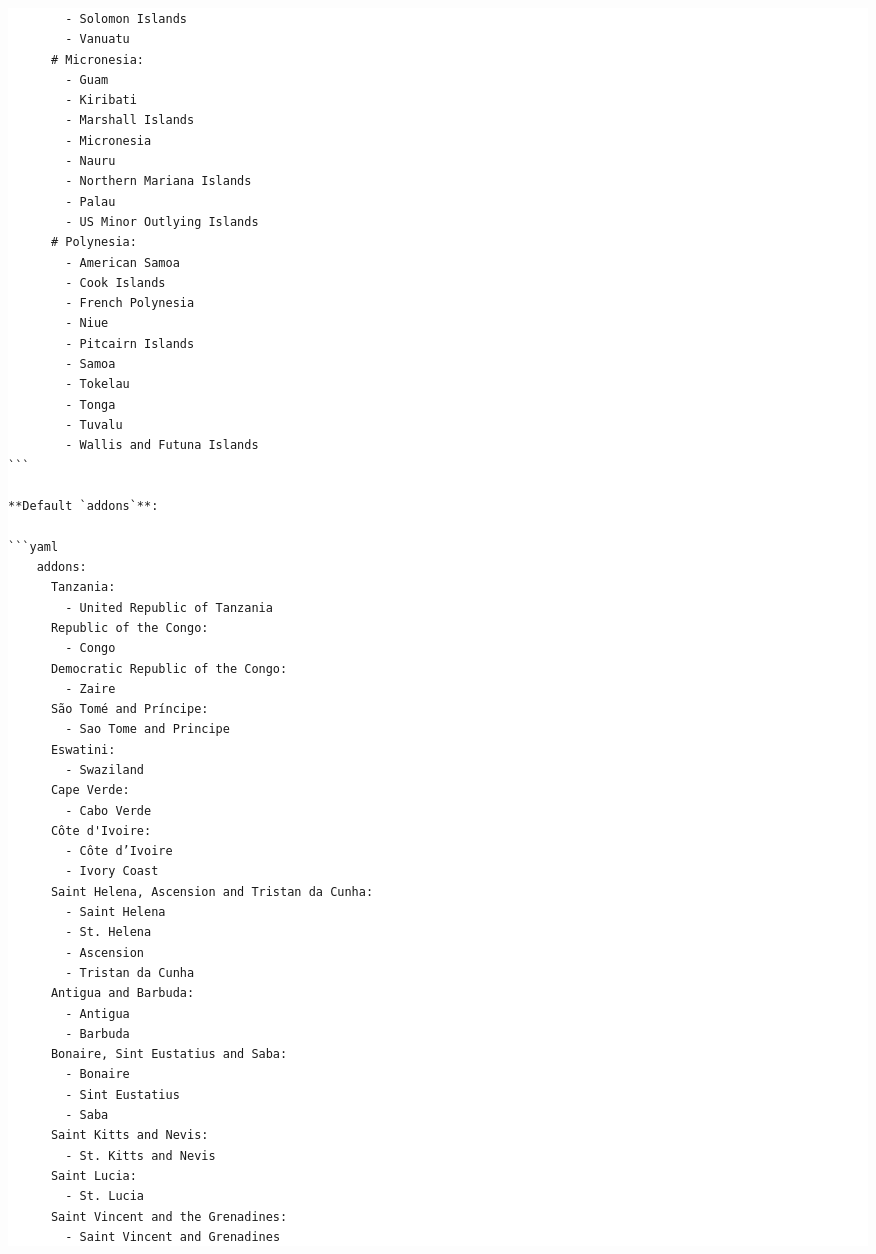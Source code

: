             - Solomon Islands
            - Vanuatu
          # Micronesia:
            - Guam
            - Kiribati
            - Marshall Islands
            - Micronesia
            - Nauru
            - Northern Mariana Islands
            - Palau
            - US Minor Outlying Islands
          # Polynesia:
            - American Samoa
            - Cook Islands
            - French Polynesia
            - Niue
            - Pitcairn Islands
            - Samoa
            - Tokelau
            - Tonga
            - Tuvalu
            - Wallis and Futuna Islands
    ```

    **Default `addons`**:

    ```yaml
        addons:
          Tanzania:
            - United Republic of Tanzania
          Republic of the Congo:
            - Congo
          Democratic Republic of the Congo:
            - Zaire
          São Tomé and Príncipe:
            - Sao Tome and Principe
          Eswatini:
            - Swaziland
          Cape Verde:
            - Cabo Verde
          Côte d'Ivoire:
            - Côte d’Ivoire
            - Ivory Coast
          Saint Helena, Ascension and Tristan da Cunha:
            - Saint Helena
            - St. Helena
            - Ascension
            - Tristan da Cunha
          Antigua and Barbuda:
            - Antigua
            - Barbuda
          Bonaire, Sint Eustatius and Saba:
            - Bonaire
            - Sint Eustatius
            - Saba
          Saint Kitts and Nevis:
            - St. Kitts and Nevis
          Saint Lucia:
            - St. Lucia
          Saint Vincent and the Grenadines:
            - Saint Vincent and Grenadines